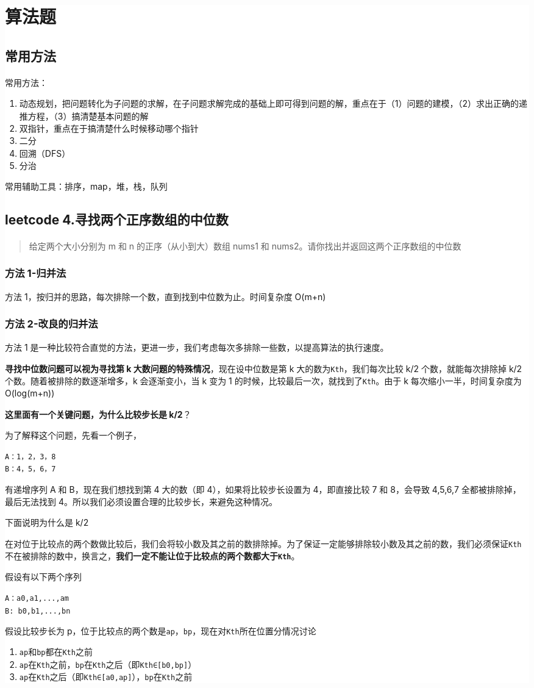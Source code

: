 # 算法题


## 常用方法

常用方法：

1. 动态规划，把问题转化为子问题的求解，在子问题求解完成的基础上即可得到问题的解，重点在于（1）问题的建模，（2）求出正确的递推方程，（3）搞清楚基本问题的解
2. 双指针，重点在于搞清楚什么时候移动哪个指针
3. 二分
4. 回溯（DFS）
5. 分治

常用辅助工具：排序，map，堆，栈，队列

## leetcode 4.寻找两个正序数组的中位数

> 给定两个大小分别为 m 和 n 的正序（从小到大）数组 nums1 和 nums2。请你找出并返回这两个正序数组的中位数

### 方法 1-归并法

方法 1，按归并的思路，每次排除一个数，直到找到中位数为止。时间复杂度 O(m+n)

### 方法 2-改良的归并法

方法 1 是一种比较符合直觉的方法，更进一步，我们考虑每次多排除一些数，以提高算法的执行速度。

**寻找中位数问题可以视为寻找第 k 大数问题的特殊情况**，现在设中位数是第 k 大的数为`Kth`，我们每次比较 k/2 个数，就能每次排除掉 k/2 个数。随着被排除的数逐渐增多，k 会逐渐变小，当 k 变为 1 的时候，比较最后一次，就找到了`Kth`。由于 k 每次缩小一半，时间复杂度为 O(log(m+n))

**这里面有一个关键问题，为什么比较步长是 k/2**？

为了解释这个问题，先看一个例子，

```
A：1，2，3，8
B：4，5，6，7
```

有递增序列 A 和 B，现在我们想找到第 4 大的数（即 4），如果将比较步长设置为 4，即直接比较 7 和 8，会导致 4,5,6,7 全都被排除掉，最后无法找到 4。所以我们必须设置合理的比较步长，来避免这种情况。

下面说明为什么是 k/2

在对位于比较点的两个数做比较后，我们会将较小数及其之前的数排除掉。为了保证一定能够排除较小数及其之前的数，我们必须保证`Kth`不在被排除的数中，换言之，**我们一定不能让位于比较点的两个数都大于`Kth`**。

假设有以下两个序列

```
A：a0,a1,...,am
B: b0,b1,...,bn
```

假设比较步长为 p，位于比较点的两个数是`ap`，`bp`，现在对`Kth`所在位置分情况讨论

1. `ap`和`bp`都在`Kth`之前
2. `ap`在`Kth`之前，`bp`在`Kth`之后（即`Kth∈[b0,bp]`）
3. `ap`在`Kth`之后（即`Kth∈[a0,ap]`），`bp`在`Kth`之前

